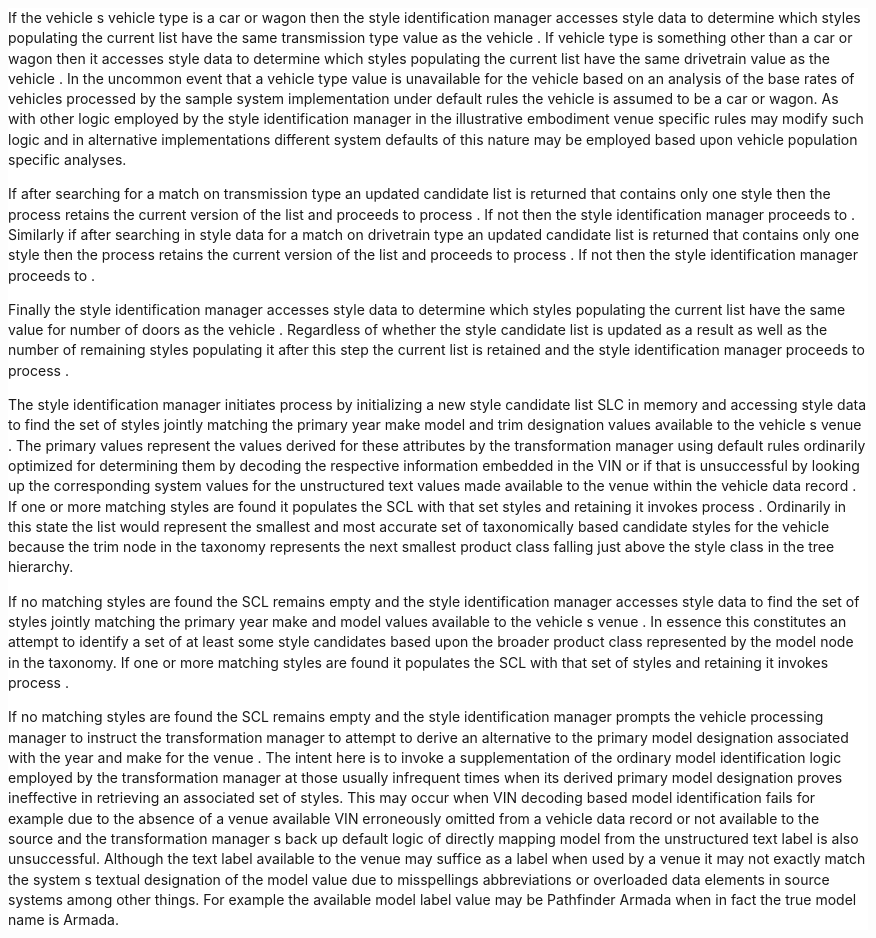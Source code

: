 If the vehicle s vehicle type is a car or wagon then the style identification manager accesses style data to determine which styles populating the current list have the same transmission type value as the vehicle . If vehicle type is something other than a car or wagon then it accesses style data to determine which styles populating the current list have the same drivetrain value as the vehicle . In the uncommon event that a vehicle type value is unavailable for the vehicle based on an analysis of the base rates of vehicles processed by the sample system implementation under default rules the vehicle is assumed to be a car or wagon. As with other logic employed by the style identification manager in the illustrative embodiment venue specific rules may modify such logic and in alternative implementations different system defaults of this nature may be employed based upon vehicle population specific analyses.

If after searching for a match on transmission type an updated candidate list is returned that contains only one style then the process retains the current version of the list and proceeds to process . If not then the style identification manager proceeds to . Similarly if after searching in style data for a match on drivetrain type an updated candidate list is returned that contains only one style then the process retains the current version of the list and proceeds to process . If not then the style identification manager proceeds to .

Finally the style identification manager accesses style data to determine which styles populating the current list have the same value for number of doors as the vehicle . Regardless of whether the style candidate list is updated as a result as well as the number of remaining styles populating it after this step the current list is retained and the style identification manager proceeds to process .

The style identification manager initiates process by initializing a new style candidate list SLC in memory and accessing style data to find the set of styles jointly matching the primary year make model and trim designation values available to the vehicle s venue . The primary values represent the values derived for these attributes by the transformation manager using default rules ordinarily optimized for determining them by decoding the respective information embedded in the VIN or if that is unsuccessful by looking up the corresponding system values for the unstructured text values made available to the venue within the vehicle data record . If one or more matching styles are found it populates the SCL with that set styles and retaining it invokes process . Ordinarily in this state the list would represent the smallest and most accurate set of taxonomically based candidate styles for the vehicle because the trim node in the taxonomy represents the next smallest product class falling just above the style class in the tree hierarchy.

If no matching styles are found the SCL remains empty and the style identification manager accesses style data to find the set of styles jointly matching the primary year make and model values available to the vehicle s venue . In essence this constitutes an attempt to identify a set of at least some style candidates based upon the broader product class represented by the model node in the taxonomy. If one or more matching styles are found it populates the SCL with that set of styles and retaining it invokes process .

If no matching styles are found the SCL remains empty and the style identification manager prompts the vehicle processing manager to instruct the transformation manager to attempt to derive an alternative to the primary model designation associated with the year and make for the venue . The intent here is to invoke a supplementation of the ordinary model identification logic employed by the transformation manager at those usually infrequent times when its derived primary model designation proves ineffective in retrieving an associated set of styles. This may occur when VIN decoding based model identification fails for example due to the absence of a venue available VIN erroneously omitted from a vehicle data record or not available to the source and the transformation manager s back up default logic of directly mapping model from the unstructured text label is also unsuccessful. Although the text label available to the venue may suffice as a label when used by a venue it may not exactly match the system s textual designation of the model value due to misspellings abbreviations or overloaded data elements in source systems among other things. For example the available model label value may be Pathfinder Armada when in fact the true model name is Armada. 

